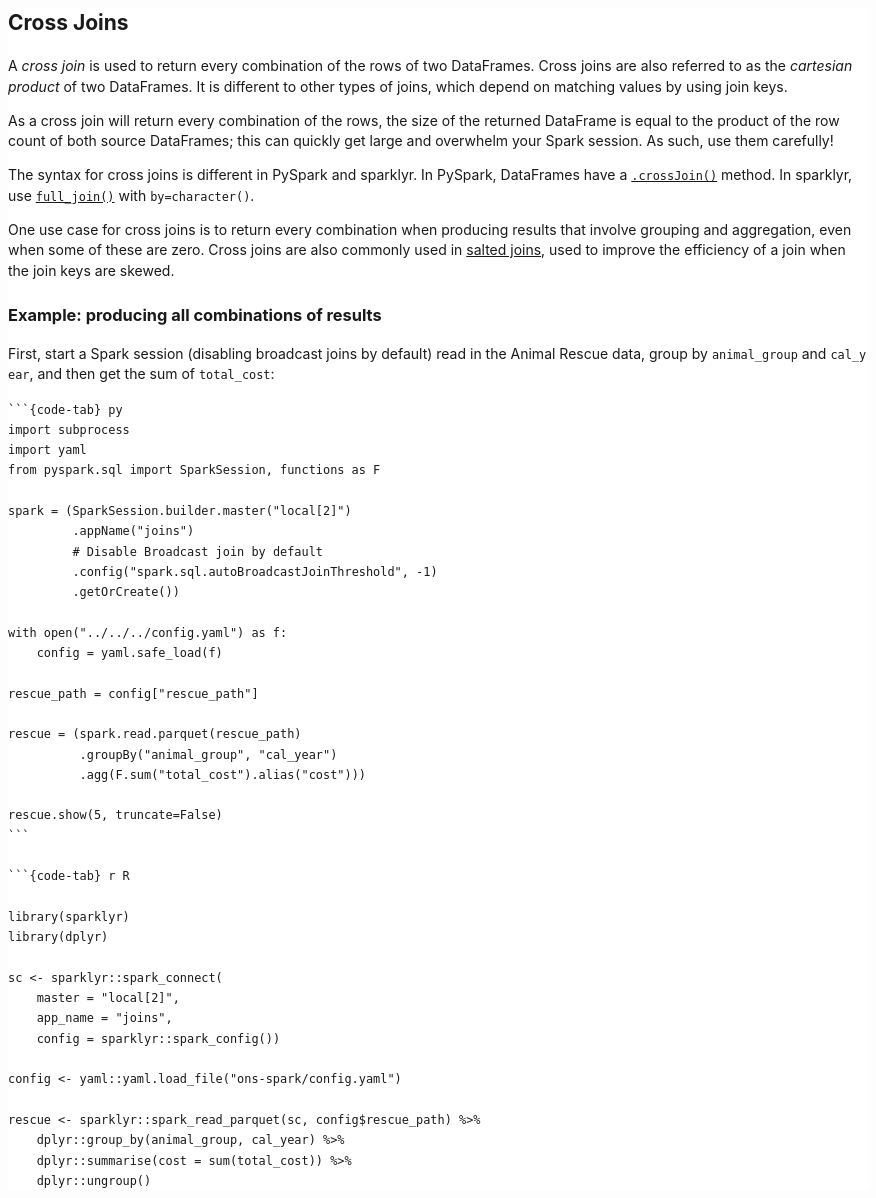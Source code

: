 ## Cross Joins

A *cross join* is used to return every combination of the rows of two DataFrames. Cross joins are also referred to as the *cartesian product* of two DataFrames. It is different to other types of joins, which depend on matching values by using join keys.

As a cross join will return every combination of the rows, the size of the returned DataFrame is equal to the product of the row count of both source DataFrames; this can quickly get large and overwhelm your Spark session. As such, use them carefully!

The syntax for cross joins is different in PySpark and sparklyr. In PySpark, DataFrames have a [`.crossJoin()`](https://spark.apache.org/docs/latest/api/python/reference/pyspark.sql/api/pyspark.sql.DataFrame.crossJoin.html) method. In sparklyr, use [`full_join()`](https://spark.rstudio.com/packages/sparklyr/latest/reference/join.tbl_spark.html) with `by=character()`.

One use case for cross joins is to return every combination when producing results that involve grouping and aggregation, even when some of these are zero. Cross joins are also commonly used in [salted joins](../spark-concepts/salted-joins), used to improve the efficiency of a join when the join keys are skewed.

### Example: producing all combinations of results

First, start a Spark session (disabling broadcast joins by default) read in the Animal Rescue data, group by `animal_group` and `cal_year`, and then get the sum of `total_cost`:
````{tabs}
```{code-tab} py
import subprocess
import yaml
from pyspark.sql import SparkSession, functions as F

spark = (SparkSession.builder.master("local[2]")
         .appName("joins")
         # Disable Broadcast join by default
         .config("spark.sql.autoBroadcastJoinThreshold", -1)
         .getOrCreate())

with open("../../../config.yaml") as f:
    config = yaml.safe_load(f)
    
rescue_path = config["rescue_path"]

rescue = (spark.read.parquet(rescue_path)
          .groupBy("animal_group", "cal_year")
          .agg(F.sum("total_cost").alias("cost")))

rescue.show(5, truncate=False)
```

```{code-tab} r R

library(sparklyr)
library(dplyr)

sc <- sparklyr::spark_connect(
    master = "local[2]",
    app_name = "joins",
    config = sparklyr::spark_config())

config <- yaml::yaml.load_file("ons-spark/config.yaml")

rescue <- sparklyr::spark_read_parquet(sc, config$rescue_path) %>%
    dplyr::group_by(animal_group, cal_year) %>%
    dplyr::summarise(cost = sum(total_cost)) %>%
    dplyr::ungroup()

````